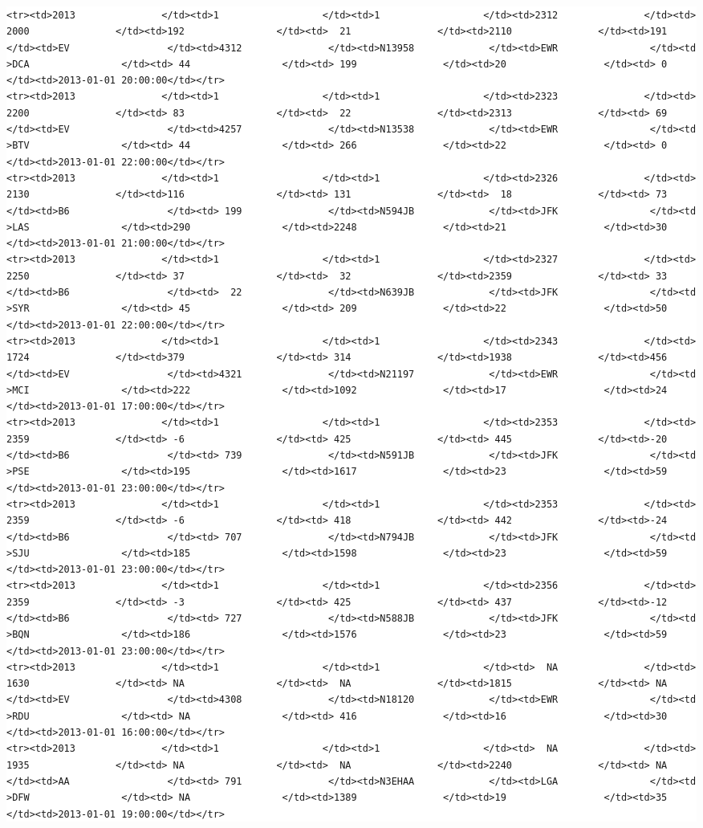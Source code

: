 	<tr><td>2013               </td><td>1                  </td><td>1                  </td><td>2312               </td><td>2000               </td><td>192                </td><td>  21               </td><td>2110               </td><td>191                </td><td>EV                 </td><td>4312               </td><td>N13958             </td><td>EWR                </td><td>DCA                </td><td> 44                </td><td> 199               </td><td>20                 </td><td> 0                 </td><td>2013-01-01 20:00:00</td></tr>
	<tr><td>2013               </td><td>1                  </td><td>1                  </td><td>2323               </td><td>2200               </td><td> 83                </td><td>  22               </td><td>2313               </td><td> 69                </td><td>EV                 </td><td>4257               </td><td>N13538             </td><td>EWR                </td><td>BTV                </td><td> 44                </td><td> 266               </td><td>22                 </td><td> 0                 </td><td>2013-01-01 22:00:00</td></tr>
	<tr><td>2013               </td><td>1                  </td><td>1                  </td><td>2326               </td><td>2130               </td><td>116                </td><td> 131               </td><td>  18               </td><td> 73                </td><td>B6                 </td><td> 199               </td><td>N594JB             </td><td>JFK                </td><td>LAS                </td><td>290                </td><td>2248               </td><td>21                 </td><td>30                 </td><td>2013-01-01 21:00:00</td></tr>
	<tr><td>2013               </td><td>1                  </td><td>1                  </td><td>2327               </td><td>2250               </td><td> 37                </td><td>  32               </td><td>2359               </td><td> 33                </td><td>B6                 </td><td>  22               </td><td>N639JB             </td><td>JFK                </td><td>SYR                </td><td> 45                </td><td> 209               </td><td>22                 </td><td>50                 </td><td>2013-01-01 22:00:00</td></tr>
	<tr><td>2013               </td><td>1                  </td><td>1                  </td><td>2343               </td><td>1724               </td><td>379                </td><td> 314               </td><td>1938               </td><td>456                </td><td>EV                 </td><td>4321               </td><td>N21197             </td><td>EWR                </td><td>MCI                </td><td>222                </td><td>1092               </td><td>17                 </td><td>24                 </td><td>2013-01-01 17:00:00</td></tr>
	<tr><td>2013               </td><td>1                  </td><td>1                  </td><td>2353               </td><td>2359               </td><td> -6                </td><td> 425               </td><td> 445               </td><td>-20                </td><td>B6                 </td><td> 739               </td><td>N591JB             </td><td>JFK                </td><td>PSE                </td><td>195                </td><td>1617               </td><td>23                 </td><td>59                 </td><td>2013-01-01 23:00:00</td></tr>
	<tr><td>2013               </td><td>1                  </td><td>1                  </td><td>2353               </td><td>2359               </td><td> -6                </td><td> 418               </td><td> 442               </td><td>-24                </td><td>B6                 </td><td> 707               </td><td>N794JB             </td><td>JFK                </td><td>SJU                </td><td>185                </td><td>1598               </td><td>23                 </td><td>59                 </td><td>2013-01-01 23:00:00</td></tr>
	<tr><td>2013               </td><td>1                  </td><td>1                  </td><td>2356               </td><td>2359               </td><td> -3                </td><td> 425               </td><td> 437               </td><td>-12                </td><td>B6                 </td><td> 727               </td><td>N588JB             </td><td>JFK                </td><td>BQN                </td><td>186                </td><td>1576               </td><td>23                 </td><td>59                 </td><td>2013-01-01 23:00:00</td></tr>
	<tr><td>2013               </td><td>1                  </td><td>1                  </td><td>  NA               </td><td>1630               </td><td> NA                </td><td>  NA               </td><td>1815               </td><td> NA                </td><td>EV                 </td><td>4308               </td><td>N18120             </td><td>EWR                </td><td>RDU                </td><td> NA                </td><td> 416               </td><td>16                 </td><td>30                 </td><td>2013-01-01 16:00:00</td></tr>
	<tr><td>2013               </td><td>1                  </td><td>1                  </td><td>  NA               </td><td>1935               </td><td> NA                </td><td>  NA               </td><td>2240               </td><td> NA                </td><td>AA                 </td><td> 791               </td><td>N3EHAA             </td><td>LGA                </td><td>DFW                </td><td> NA                </td><td>1389               </td><td>19                 </td><td>35                 </td><td>2013-01-01 19:00:00</td></tr>